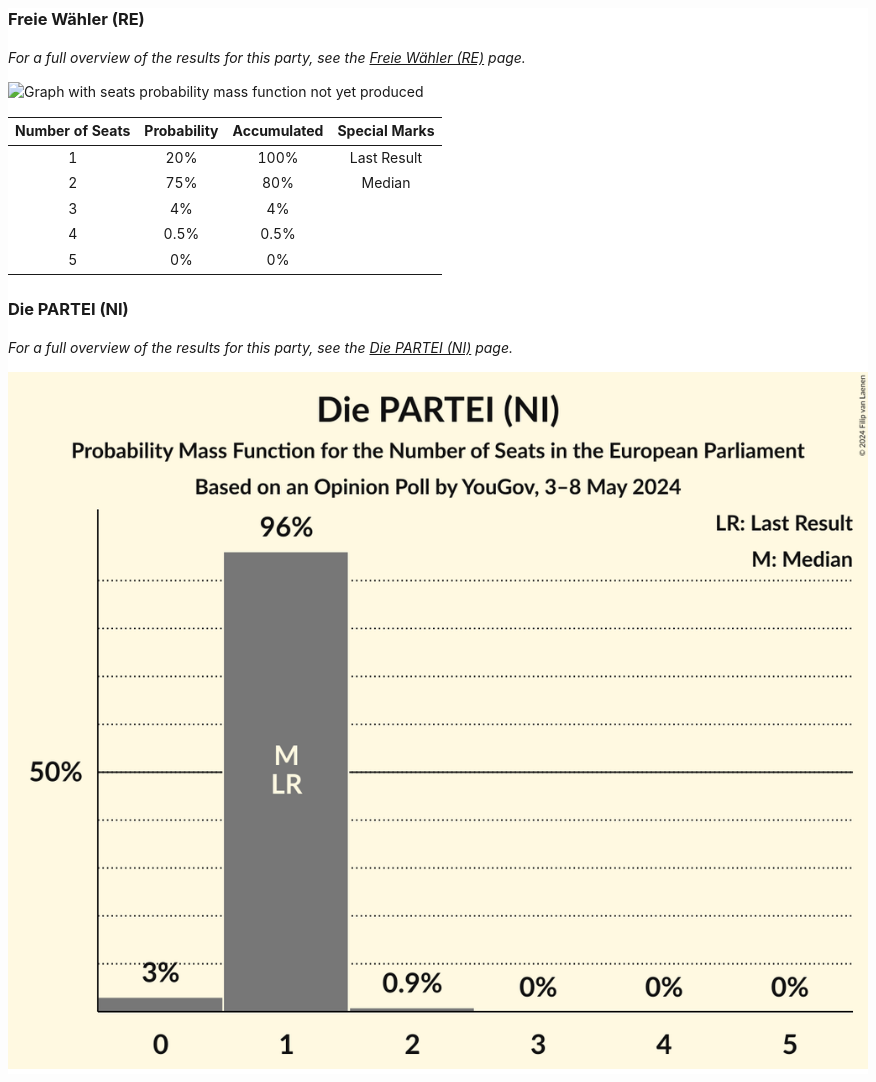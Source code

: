 ### Freie Wähler (RE)

*For a full overview of the results for this party, see the [Freie Wähler (RE)](party-freiewählerre.html) page.*

![Graph with seats probability mass function not yet produced](2024-05-08-YouGov-seats-pmf-freiewählerre.png "Seats Probability Mass Function")

| Number of Seats | Probability | Accumulated | Special Marks |
|:---------------:|:-----------:|:-----------:|:-------------:|
| 1 | 20% | 100% | Last Result |
| 2 | 75% | 80% | Median |
| 3 | 4% | 4% |  |
| 4 | 0.5% | 0.5% |  |
| 5 | 0% | 0% |  |

### Die PARTEI (NI)

*For a full overview of the results for this party, see the [Die PARTEI (NI)](party-dieparteini.html) page.*

![Graph with seats probability mass function not yet produced](2024-05-08-YouGov-seats-pmf-dieparteini.png "Seats Probability Mass Function")
